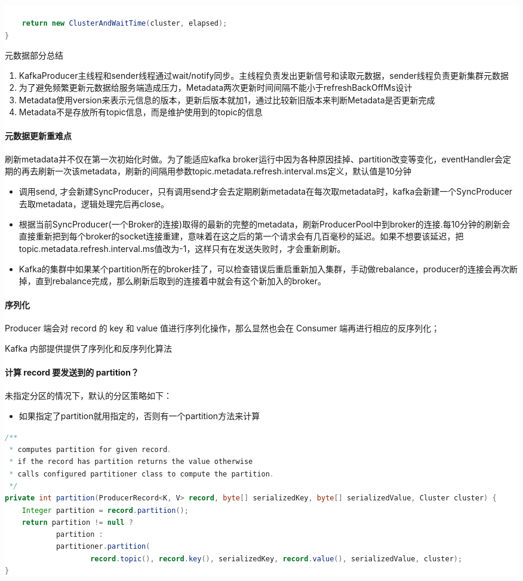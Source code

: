 ```java

    return new ClusterAndWaitTime(cluster, elapsed);
}
```

元数据部分总结

1. KafkaProducer主线程和sender线程通过wait/notify同步。主线程负责发出更新信号和读取元数据，sender线程负责更新集群元数据
2. 为了避免频繁更新元数据给服务端造成压力，Metadata两次更新时间间隔不能小于refreshBackOffMs设计
3. Metadata使用version来表示元信息的版本，更新后版本就加1，通过比较新旧版本来判断Metadata是否更新完成
4. Metadata不是存放所有topic信息，而是维护使用到的topic的信息

#### 元数据更新重难点

刷新metadata并不仅在第一次初始化时做。为了能适应kafka broker运行中因为各种原因挂掉、partition改变等变化，eventHandler会定期的再去刷新一次该metadata，刷新的间隔用参数topic.metadata.refresh.interval.ms定义，默认值是10分钟


* 调用send, 才会新建SyncProducer，只有调用send才会去定期刷新metadata在每次取metadata时，kafka会新建一个SyncProducer去取metadata，逻辑处理完后再close。

* 根据当前SyncProducer(一个Broker的连接)取得的最新的完整的metadata，刷新ProducerPool中到broker的连接.每10分钟的刷新会直接重新把到每个broker的socket连接重建，意味着在这之后的第一个请求会有几百毫秒的延迟。如果不想要该延迟，把topic.metadata.refresh.interval.ms值改为-1，这样只有在发送失败时，才会重新刷新。

* Kafka的集群中如果某个partition所在的broker挂了，可以检查错误后重启重新加入集群，手动做rebalance，producer的连接会再次断掉，直到rebalance完成，那么刷新后取到的连接着中就会有这个新加入的broker。

#### 序列化

Producer 端会对 record 的 key 和 value 值进行序列化操作，那么显然也会在 Consumer 端再进行相应的反序列化；

Kafka 内部提供提供了序列化和反序列化算法

#### 计算 record 要发送到的 partition？

未指定分区的情况下，默认的分区策略如下：

* 如果指定了partition就用指定的，否则有一个partition方法来计算

```java
/**
 * computes partition for given record.
 * if the record has partition returns the value otherwise
 * calls configured partitioner class to compute the partition.
 */
private int partition(ProducerRecord<K, V> record, byte[] serializedKey, byte[] serializedValue, Cluster cluster) {
    Integer partition = record.partition();
    return partition != null ?
            partition :
            partitioner.partition(
                    record.topic(), record.key(), serializedKey, record.value(), serializedValue, cluster);
}
```
